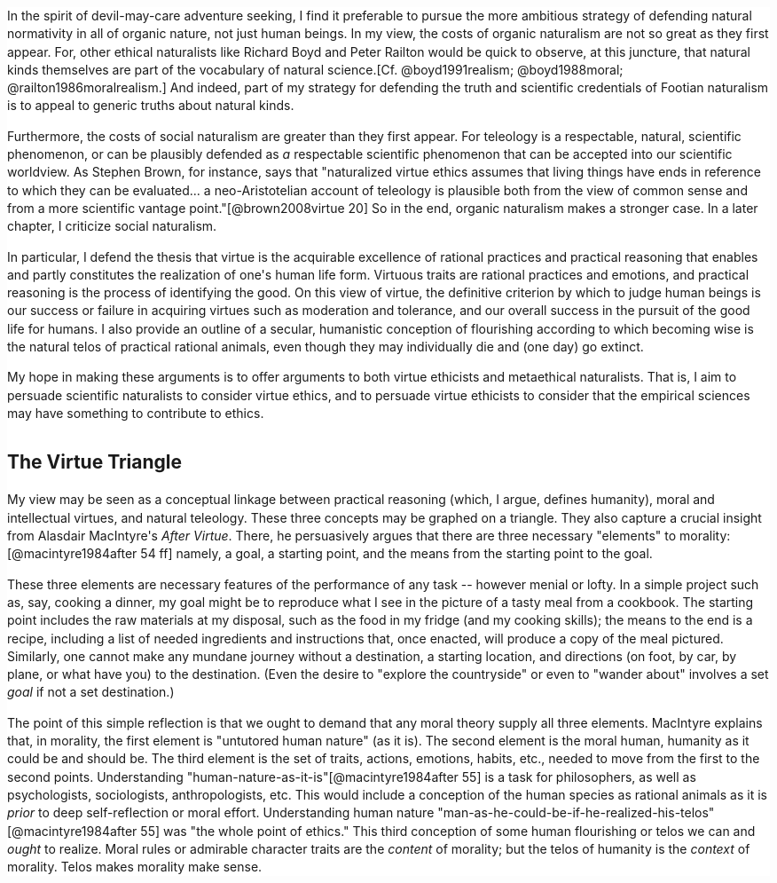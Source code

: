 In the spirit of devil-may-care adventure seeking, I find it preferable to pursue the more ambitious strategy of defending natural normativity in all of organic nature, not just human beings. In my view, the costs of organic naturalism are not so great as they first appear. For, other ethical naturalists like Richard Boyd and Peter Railton would be quick to observe, at this juncture, that natural kinds themselves are part of the vocabulary of natural science.[Cf. @boyd1991realism; @boyd1988moral; @railton1986moralrealism.] And indeed, part of my strategy for defending the truth and scientific credentials of Footian naturalism is to appeal to generic truths about natural kinds. 

Furthermore, the costs of social naturalism are greater than they first appear. For teleology is a respectable, natural, scientific phenomenon, or can be plausibly defended as *a* respectable scientific phenomenon that can be accepted into our scientific worldview. As Stephen Brown, for instance, says that "naturalized virtue ethics assumes that living things have ends in reference to which they can be evaluated... a neo-Aristotelian account of teleology is plausible both from the view of common sense and from a more scientific vantage point."[@brown2008virtue 20] So in the end, organic naturalism makes a stronger case.  In a later chapter, I criticize social naturalism. 

In particular, I defend the thesis that virtue is the acquirable excellence of rational practices and practical reasoning that enables and partly constitutes the realization of one's human life form. Virtuous traits are rational practices and emotions, and practical reasoning is the process of identifying the good. On this view of virtue, the definitive criterion by which to judge human beings is our success or failure in acquiring virtues such as moderation and tolerance, and our overall success in the pursuit of the good life for humans. I also provide an outline of a secular, humanistic conception of flourishing according to which becoming wise is the natural telos of practical rational animals, even though they may individually die and (one day) go extinct. 

My hope in making these arguments is to offer arguments to both virtue ethicists and metaethical naturalists. That is, I aim to persuade scientific naturalists to consider virtue ethics, and to persuade virtue ethicists to consider that the empirical sciences may have something to contribute to ethics. 


## The Virtue Triangle

My view may be seen as a conceptual linkage between practical reasoning (which, I argue, defines humanity), moral and intellectual virtues, and natural teleology. These three concepts may be graphed on a triangle. They also capture a crucial insight from Alasdair MacIntyre's *After Virtue*. There, he persuasively argues that there are three necessary "elements" to morality:[@macintyre1984after 54 ff] namely, a goal, a starting point, and the means from the starting point to the goal.

These three elements are necessary features of the performance of any task -- however menial or lofty. In a simple project such as, say, cooking a dinner, my goal might be to reproduce what I see in the picture of a tasty meal from a cookbook. The starting point includes the raw materials at my disposal, such as the food in my fridge (and my cooking skills); the means to the end is a recipe, including a list of needed ingredients and instructions that, once enacted, will produce a copy of the meal pictured.  Similarly, one cannot make any mundane journey without a destination, a starting location, and directions (on foot, by car, by plane, or what have you) to the destination. (Even the desire to "explore the countryside" or even to "wander about" involves a set *goal* if not a set destination.)

The point of this simple reflection is that we ought to demand that any moral theory supply all three elements. MacIntyre explains that, in morality, the first element is "untutored human nature" (as it is). The second element is the moral human, humanity as it could be and should be. The third element is the set of traits, actions, emotions, habits, etc., needed to move from the first to the second points. Understanding "human-nature-as-it-is"[@macintyre1984after 55] is a task for philosophers, as well as psychologists, sociologists, anthropologists, etc. This would include a conception of the human species as rational animals as it is *prior* to deep self-reflection or moral effort.  Understanding human nature "man-as-he-could-be-if-he-realized-his-telos"[@macintyre1984after 55] was "the whole point of ethics." This third conception of some human flourishing or telos we can and *ought* to realize. Moral rules or admirable character traits are the *content* of morality; but the telos of humanity is the *context* of morality. Telos makes morality make sense. 
